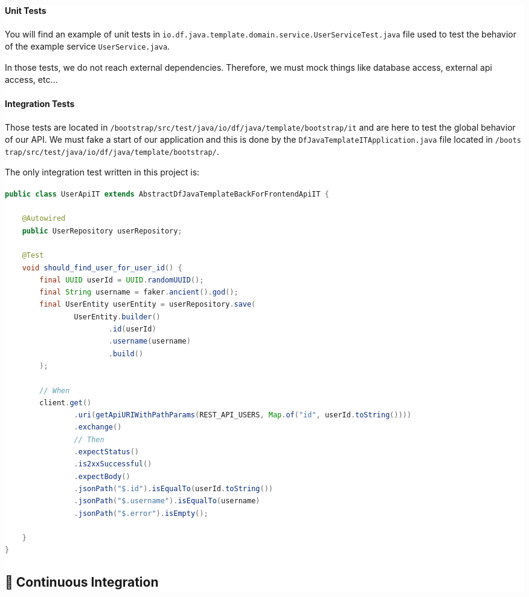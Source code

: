 #### Unit Tests

You will find an example of unit tests in `io.df.java.template.domain.service.UserServiceTest.java` file used to test the behavior of the example
service `UserService.java`.

In those tests, we do not reach external dependencies. Therefore, we must mock things like database access, external api
access, etc...

#### Integration Tests

Those tests are located in `/bootstrap/src/test/java/io/df/java/template/bootstrap/it` and are here to test the global behavior of our API. We must fake a
start of our application and this is done
by the `DfJavaTemplateITApplication.java` file located in `/bootstrap/src/test/java/io/df/java/template/bootstrap/`.

The only integration test written in this project is:

```java
public class UserApiIT extends AbstractDfJavaTemplateBackForFrontendApiIT {

    @Autowired
    public UserRepository userRepository;

    @Test
    void should_find_user_for_user_id() {
        final UUID userId = UUID.randomUUID();
        final String username = faker.ancient().god();
        final UserEntity userEntity = userRepository.save(
                UserEntity.builder()
                        .id(userId)
                        .username(username)
                        .build()
        );

        // When
        client.get()
                .uri(getApiURIWithPathParams(REST_API_USERS, Map.of("id", userId.toString())))
                .exchange()
                // Then
                .expectStatus()
                .is2xxSuccessful()
                .expectBody()
                .jsonPath("$.id").isEqualTo(userId.toString())
                .jsonPath("$.username").isEqualTo(username)
                .jsonPath("$.error").isEmpty();

    }
}
```

## :vertical_traffic_light: Continuous Integration
